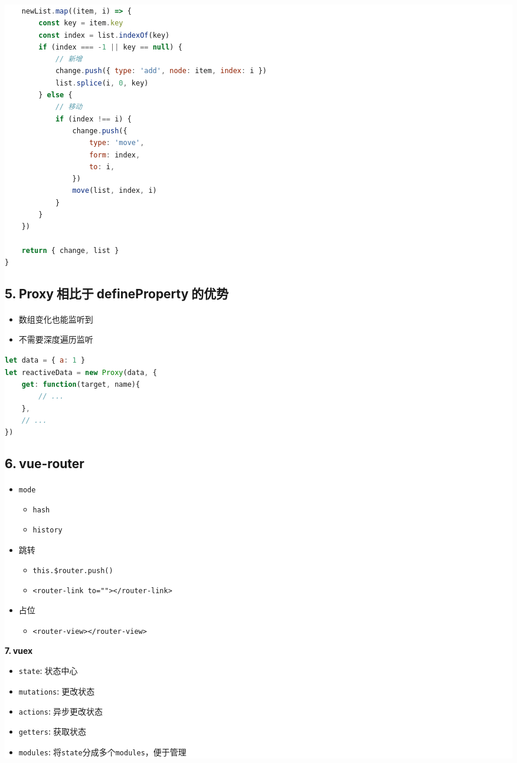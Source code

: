 ```javascript
    newList.map((item, i) => {
        const key = item.key
        const index = list.indexOf(key)
        if (index === -1 || key == null) {
            // 新增
            change.push({ type: 'add', node: item, index: i })
            list.splice(i, 0, key)
        } else {
            // 移动
            if (index !== i) {
                change.push({
                    type: 'move',
                    form: index,
                    to: i,
                })
                move(list, index, i)
            }
        }
    })

    return { change, list }
}
```

**5. Proxy 相比于 defineProperty 的优势**
---

* 数组变化也能监听到

* 不需要深度遍历监听

```javascript
let data = { a: 1 }
let reactiveData = new Proxy(data, {
	get: function(target, name){
		// ...
	},
	// ...
})
```

**6. vue-router**
---

* `mode`

    * `hash`

    * `history`

* 跳转

    * `this.$router.push()`

    * `<router-link to=""></router-link>`

* 占位

    * `<router-view></router-view>`

**7. vuex**

* `state`: 状态中心

* `mutations`: 更改状态

* `actions`: 异步更改状态

* `getters`: 获取状态

* `modules`: 将`state`分成多个`modules`，便于管理